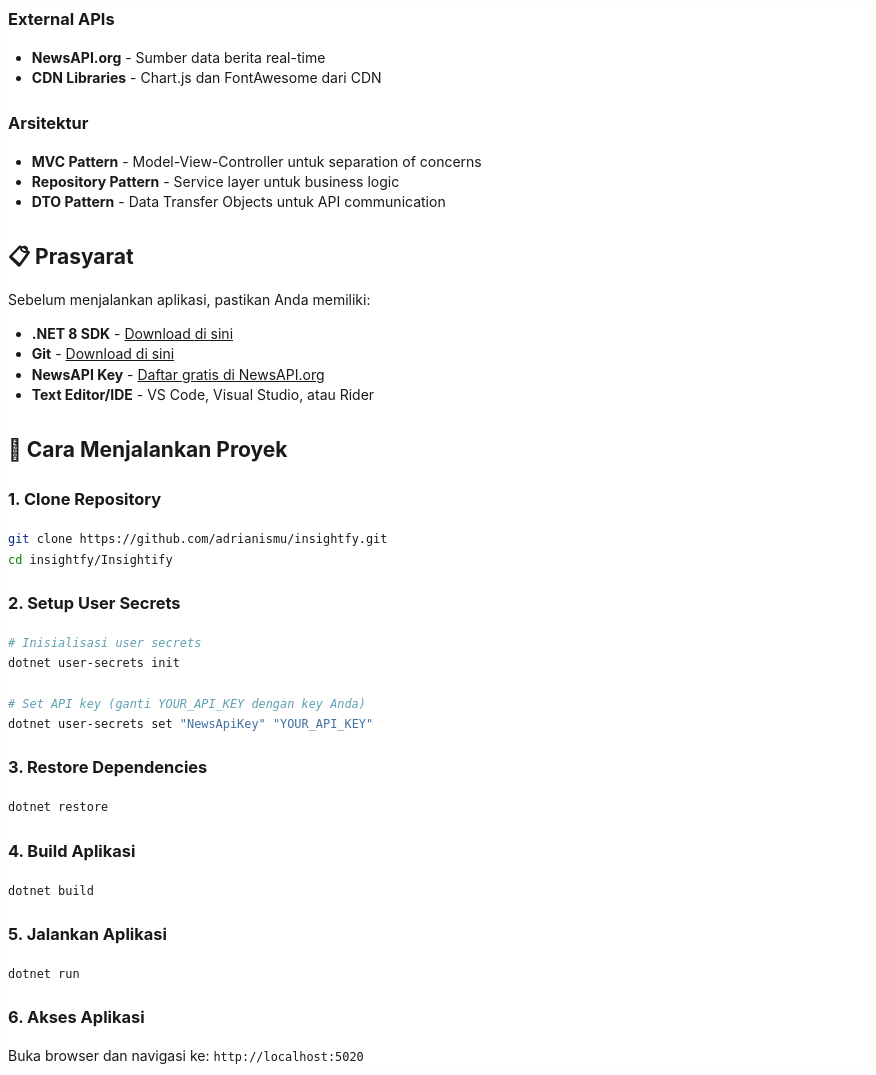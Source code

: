### External APIs
- **NewsAPI.org** - Sumber data berita real-time
- **CDN Libraries** - Chart.js dan FontAwesome dari CDN

### Arsitektur
- **MVC Pattern** - Model-View-Controller untuk separation of concerns
- **Repository Pattern** - Service layer untuk business logic
- **DTO Pattern** - Data Transfer Objects untuk API communication

## 📋 Prasyarat

Sebelum menjalankan aplikasi, pastikan Anda memiliki:

- **.NET 8 SDK** - [Download di sini](https://dotnet.microsoft.com/download/dotnet/8.0)
- **Git** - [Download di sini](https://git-scm.com/)
- **NewsAPI Key** - [Daftar gratis di NewsAPI.org](https://newsapi.org/)
- **Text Editor/IDE** - VS Code, Visual Studio, atau Rider

## 🚀 Cara Menjalankan Proyek

### 1. Clone Repository
```bash
git clone https://github.com/adrianismu/insightfy.git
cd insightfy/Insightify
```

### 2. Setup User Secrets
```bash
# Inisialisasi user secrets
dotnet user-secrets init

# Set API key (ganti YOUR_API_KEY dengan key Anda)
dotnet user-secrets set "NewsApiKey" "YOUR_API_KEY"
```

### 3. Restore Dependencies
```bash
dotnet restore
```

### 4. Build Aplikasi
```bash
dotnet build
```

### 5. Jalankan Aplikasi
```bash
dotnet run
```

### 6. Akses Aplikasi
Buka browser dan navigasi ke: `http://localhost:5020`
